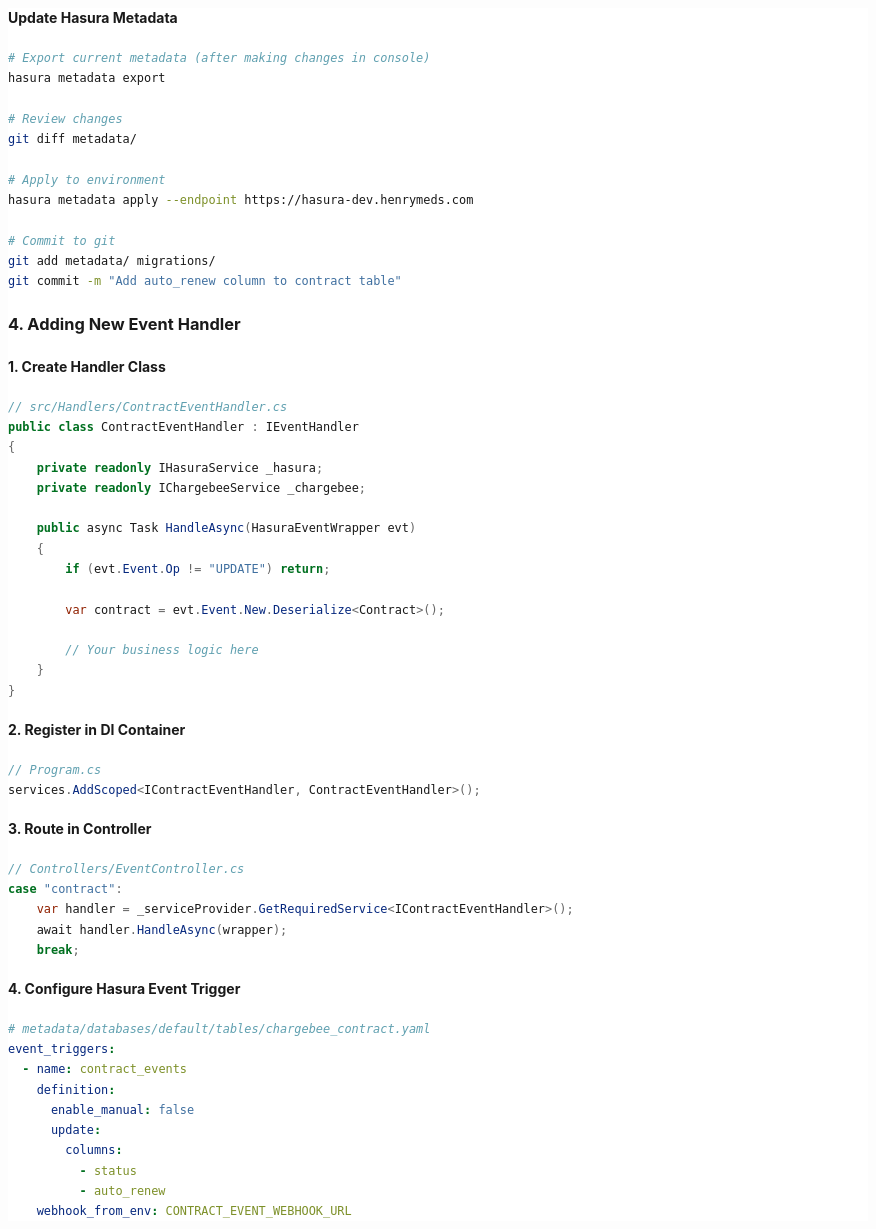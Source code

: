 #### Update Hasura Metadata
```bash
# Export current metadata (after making changes in console)
hasura metadata export

# Review changes
git diff metadata/

# Apply to environment
hasura metadata apply --endpoint https://hasura-dev.henrymeds.com

# Commit to git
git add metadata/ migrations/
git commit -m "Add auto_renew column to contract table"
```

### 4. Adding New Event Handler

#### 1. Create Handler Class
```csharp
// src/Handlers/ContractEventHandler.cs
public class ContractEventHandler : IEventHandler
{
    private readonly IHasuraService _hasura;
    private readonly IChargebeeService _chargebee;
    
    public async Task HandleAsync(HasuraEventWrapper evt)
    {
        if (evt.Event.Op != "UPDATE") return;
        
        var contract = evt.Event.New.Deserialize<Contract>();
        
        // Your business logic here
    }
}
```

#### 2. Register in DI Container
```csharp
// Program.cs
services.AddScoped<IContractEventHandler, ContractEventHandler>();
```

#### 3. Route in Controller
```csharp
// Controllers/EventController.cs
case "contract":
    var handler = _serviceProvider.GetRequiredService<IContractEventHandler>();
    await handler.HandleAsync(wrapper);
    break;
```

#### 4. Configure Hasura Event Trigger
```yaml
# metadata/databases/default/tables/chargebee_contract.yaml
event_triggers:
  - name: contract_events
    definition:
      enable_manual: false
      update:
        columns:
          - status
          - auto_renew
    webhook_from_env: CONTRACT_EVENT_WEBHOOK_URL
```
